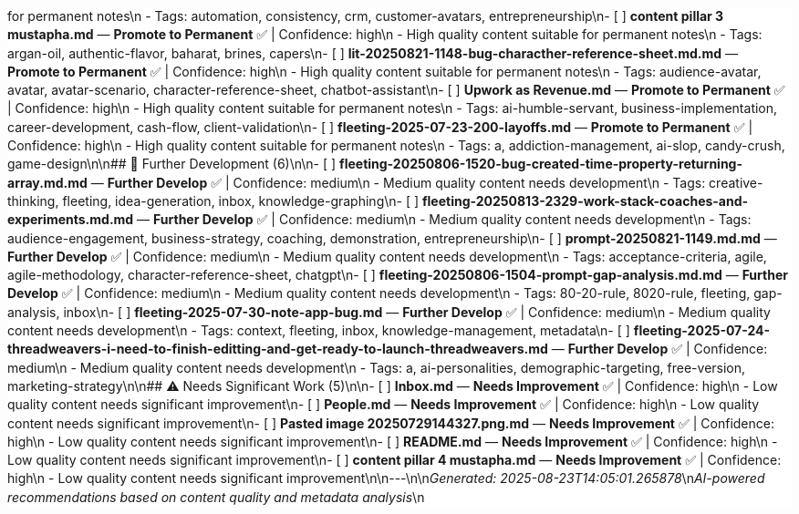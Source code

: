 for permanent notes\n  - Tags: automation, consistency, crm, customer-avatars, entrepreneurship\n- [ ] **content pillar 3  mustapha.md** — **Promote to Permanent** ✅ | Confidence: high\n  - High quality content suitable for permanent notes\n  - Tags: argan-oil, authentic-flavor, baharat, brines, capers\n- [ ] **lit-20250821-1148-bug-characther-reference-sheet.md.md** — **Promote to Permanent** ✅ | Confidence: high\n  - High quality content suitable for permanent notes\n  - Tags: audience-avatar, avatar, avatar-scenario, character-reference-sheet, chatbot-assistant\n- [ ] **Upwork as Revenue.md** — **Promote to Permanent** ✅ | Confidence: high\n  - High quality content suitable for permanent notes\n  - Tags: ai-humble-servant, business-implementation, career-development, cash-flow, client-validation\n- [ ] **fleeting-2025-07-23-200-layoffs.md** — **Promote to Permanent** ✅ | Confidence: high\n  - High quality content suitable for permanent notes\n  - Tags: a, addiction-management, ai-slop, candy-crush, game-design\n\n## 🔄 Further Development (6)\n\n- [ ] **fleeting-20250806-1520-bug-created-time-property-returning-array.md.md** — **Further Develop** ✅ | Confidence: medium\n  - Medium quality content needs development\n  - Tags: creative-thinking, fleeting, idea-generation, inbox, knowledge-graphing\n- [ ] **fleeting-20250813-2329-work-stack-coaches-and-experiments.md.md** — **Further Develop** ✅ | Confidence: medium\n  - Medium quality content needs development\n  - Tags: audience-engagement, business-strategy, coaching, demonstration, entrepreneurship\n- [ ] **prompt-20250821-1149.md.md** — **Further Develop** ✅ | Confidence: medium\n  - Medium quality content needs development\n  - Tags: acceptance-criteria, agile, agile-methodology, character-reference-sheet, chatgpt\n- [ ] **fleeting-20250806-1504-prompt-gap-analysis.md.md** — **Further Develop** ✅ | Confidence: medium\n  - Medium quality content needs development\n  - Tags: 80-20-rule, 8020-rule, fleeting, gap-analysis, inbox\n- [ ] **fleeting-2025-07-30-note-app-bug.md** — **Further Develop** ✅ | Confidence: medium\n  - Medium quality content needs development\n  - Tags: context, fleeting, inbox, knowledge-management, metadata\n- [ ] **fleeting-2025-07-24-threadweavers-i-need-to-finish-editting-and-get-ready-to-launch-threadweavers.md** — **Further Develop** ✅ | Confidence: medium\n  - Medium quality content needs development\n  - Tags: a, ai-personalities, demographic-targeting, free-version, marketing-strategy\n\n## ⚠️ Needs Significant Work (5)\n\n- [ ] **Inbox.md** — **Needs Improvement** ✅ | Confidence: high\n  - Low quality content needs significant improvement\n- [ ] **People.md** — **Needs Improvement** ✅ | Confidence: high\n  - Low quality content needs significant improvement\n- [ ] **Pasted image 20250729144327.png.md** — **Needs Improvement** ✅ | Confidence: high\n  - Low quality content needs significant improvement\n- [ ] **README.md** — **Needs Improvement** ✅ | Confidence: high\n  - Low quality content needs significant improvement\n- [ ] **content pillar 4  mustapha.md** — **Needs Improvement** ✅ | Confidence: high\n  - Low quality content needs significant improvement\n\n---\n\n*Generated: 2025-08-23T14:05:01.265878*\n*AI-powered recommendations based on content quality and metadata analysis*\n